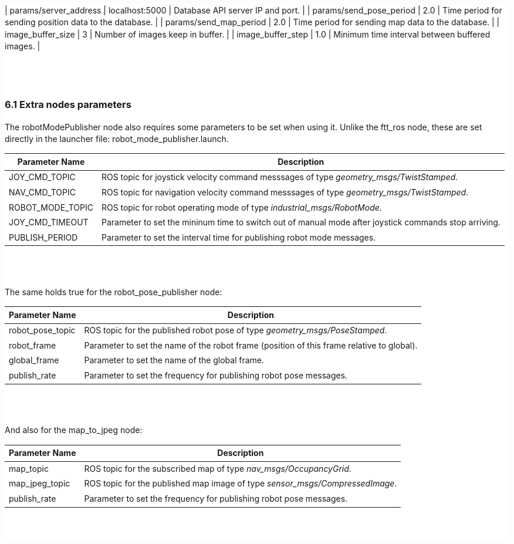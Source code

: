 | params/server_address    | localhost:5000   | Database API server IP and port.                                         |
| params/send_pose_period  | 2.0              | Time period for sending position data to the database.                   |
| params/send_map_period   | 2.0              | Time period for sending map data to the database.                        |
| image_buffer_size        | 3                | Number of images keep in buffer.                                         |
| image_buffer_step        | 1.0              | Minimum time interval between buffered images.                           |

<br/><br/>

### **6.1 Extra nodes parameters**

The robotModePublisher node also requires some parameters to be set when using it. Unlike the ftt_ros node, these are set directly in the launcher file: robot_mode_publisher.launch.

| Parameter Name   | Description                                                                                           |
| ---------------- | ----------------------------------------------------------------------------------------------------- |
| JOY_CMD_TOPIC    | ROS topic for joystick velocity command messsages of type _geometry_msgs/TwistStamped_.               |
| NAV_CMD_TOPIC    | ROS topic for navigation velocity command messsages of type _geometry_msgs/TwistStamped_.             |
| ROBOT_MODE_TOPIC | ROS topic for robot operating mode of type _industrial_msgs/RobotMode_.                               |
| JOY_CMD_TIMEOUT  | Parameter to set the mininum time to switch out of manual mode after joystick commands stop arriving. |
| PUBLISH_PERIOD   | Parameter to set the interval time for publishing robot mode messages.                                |

<br/><br/>

The same holds true for the robot_pose_publisher node:

| Parameter Name   | Description                                                                               |
| ---------------- | ----------------------------------------------------------------------------------------- |
| robot_pose_topic | ROS topic for the published robot pose of type _geometry_msgs/PoseStamped_.               |
| robot_frame      | Parameter to set the name of the robot frame (position of this frame relative to global). |
| global_frame     | Parameter to set the name of the global frame.                                            |
| publish_rate     | Parameter to set the frequency for publishing robot pose messages.                        |

<br/><br/>

And also for the map_to_jpeg node:

| Parameter Name | Description                                                                  |
| -------------- | ---------------------------------------------------------------------------- |
| map_topic      | ROS topic for the subscribed map of type _nav_msgs/OccupancyGrid_.           |
| map_jpeg_topic | ROS topic for the published map image of type _sensor_msgs/CompressedImage_. |
| publish_rate   | Parameter to set the frequency for publishing robot pose messages.           |

<br/><br/>
